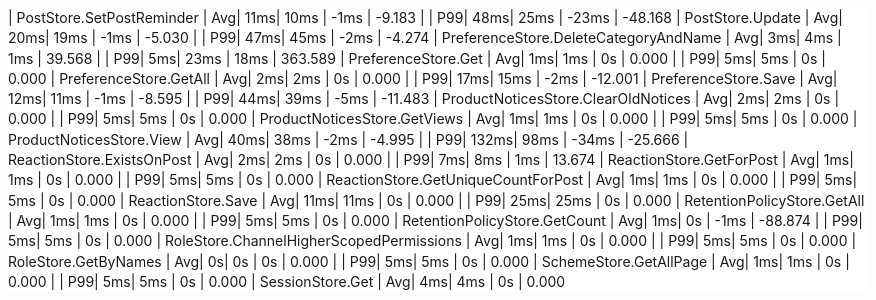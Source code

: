 | PostStore.SetPostReminder |  Avg| 11ms| 10ms | -1ms | -9.183
| |  P99| 48ms| 25ms | -23ms | -48.168
| PostStore.Update |  Avg| 20ms| 19ms | -1ms | -5.030
| |  P99| 47ms| 45ms | -2ms | -4.274
| PreferenceStore.DeleteCategoryAndName |  Avg| 3ms| 4ms | 1ms | 39.568
| |  P99| 5ms| 23ms | 18ms | 363.589
| PreferenceStore.Get |  Avg| 1ms| 1ms | 0s | 0.000
| |  P99| 5ms| 5ms | 0s | 0.000
| PreferenceStore.GetAll |  Avg| 2ms| 2ms | 0s | 0.000
| |  P99| 17ms| 15ms | -2ms | -12.001
| PreferenceStore.Save |  Avg| 12ms| 11ms | -1ms | -8.595
| |  P99| 44ms| 39ms | -5ms | -11.483
| ProductNoticesStore.ClearOldNotices |  Avg| 2ms| 2ms | 0s | 0.000
| |  P99| 5ms| 5ms | 0s | 0.000
| ProductNoticesStore.GetViews |  Avg| 1ms| 1ms | 0s | 0.000
| |  P99| 5ms| 5ms | 0s | 0.000
| ProductNoticesStore.View |  Avg| 40ms| 38ms | -2ms | -4.995
| |  P99| 132ms| 98ms | -34ms | -25.666
| ReactionStore.ExistsOnPost |  Avg| 2ms| 2ms | 0s | 0.000
| |  P99| 7ms| 8ms | 1ms | 13.674
| ReactionStore.GetForPost |  Avg| 1ms| 1ms | 0s | 0.000
| |  P99| 5ms| 5ms | 0s | 0.000
| ReactionStore.GetUniqueCountForPost |  Avg| 1ms| 1ms | 0s | 0.000
| |  P99| 5ms| 5ms | 0s | 0.000
| ReactionStore.Save |  Avg| 11ms| 11ms | 0s | 0.000
| |  P99| 25ms| 25ms | 0s | 0.000
| RetentionPolicyStore.GetAll |  Avg| 1ms| 1ms | 0s | 0.000
| |  P99| 5ms| 5ms | 0s | 0.000
| RetentionPolicyStore.GetCount |  Avg| 1ms| 0s | -1ms | -88.874
| |  P99| 5ms| 5ms | 0s | 0.000
| RoleStore.ChannelHigherScopedPermissions |  Avg| 1ms| 1ms | 0s | 0.000
| |  P99| 5ms| 5ms | 0s | 0.000
| RoleStore.GetByNames |  Avg| 0s| 0s | 0s | 0.000
| |  P99| 5ms| 5ms | 0s | 0.000
| SchemeStore.GetAllPage |  Avg| 1ms| 1ms | 0s | 0.000
| |  P99| 5ms| 5ms | 0s | 0.000
| SessionStore.Get |  Avg| 4ms| 4ms | 0s | 0.000